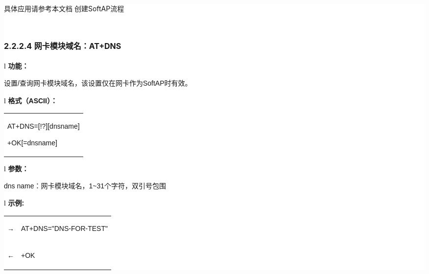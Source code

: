 <p><span style="font-family:'宋体';">具体应用请参考本文档</span><span><span><a> <span style="font-family:'宋体';"><span>创建</span></span>SoftAP<span style="font-family:'宋体';"><span>流程</span></span></a></span></span></p>

<p><span> </span></p>

<h4><b><span style="font-size:12pt;">2.2.2.4<span style="font-size:7pt;font-family:'Times New Roman';">  </span></span><span style="font-size:12pt;font-family:'黑体';">网卡模块域名：</span><span style="font-size:12pt;">AT+DNS</span></b></h4>

<p><span style="font-size:10.5pt;font-family:Wingdings;">l<span style="font-size:7pt;font-family:'Times New Roman';">  </span></span><b><span style="font-size:10.5pt;font-family:'宋体';">功能：</span></b></p>

<p><span style="font-size:10.5pt;font-family:'宋体';">设置</span><span style="font-size:10.5pt;font-family:Arial, sans-serif;">/</span><span style="font-size:10.5pt;font-family:'宋体';">查询网卡模块域名，该设置仅在网卡作为</span><span style="font-size:10.5pt;font-family:Arial, sans-serif;">SoftAP</span><span style="font-size:10.5pt;font-family:'宋体';">时有效。</span></p>



<p><span style="font-size:10.5pt;font-family:Wingdings;">l<span style="font-size:7pt;font-family:'Times New Roman';">  </span></span><b><span style="font-size:10.5pt;font-family:'宋体';">格式（</span></b><b><span style="font-size:10.5pt;font-family:Arial, sans-serif;">ASCII</span></b><b><span style="font-size:10.5pt;font-family:'宋体';">）：</span></b></p>



<table class="MsoNormalTable"><tr><td>
  <p><span style="font-size:10.5pt;font-family:Arial, sans-serif;">AT+DNS=[!?][dnsname]</span></p>
  <p><span style="font-size:10.5pt;font-family:Arial, sans-serif;">+OK[=dnsname]</span></p>
  </td>
 </tr></table>

<p><span style="font-size:10.5pt;font-family:Wingdings;">l<span style="font-size:7pt;font-family:'Times New Roman';">  </span></span><b><span style="font-size:10.5pt;font-family:'宋体';">参数：</span></b><b><span style="font-size:10.5pt;font-family:Arial, sans-serif;">   </span></b></p>



<p><span style="font-size:10.5pt;font-family:Arial, sans-serif;">dns name</span><span style="font-size:10.5pt;font-family:'宋体';">：网卡模块域名，</span><span style="font-size:10.5pt;font-family:Arial, sans-serif;">1~31</span><span style="font-size:10.5pt;font-family:'宋体';">个字符，双引号包围</span></p>

<p><span style="font-size:10.5pt;font-family:Wingdings;">l<span style="font-size:7pt;font-family:'Times New Roman';">  </span></span><b><span style="font-size:10.5pt;font-family:'宋体';">示例</span></b><b><span style="font-size:10.5pt;font-family:Arial, sans-serif;">:</span></b></p>



<table class="MsoNormalTable"><tr><td>
  <p><span style="font-size:10.5pt;font-family:'宋体';">→</span></p>
  </td>
  <td>
  <p><span style="font-size:10.5pt;font-family:Arial, sans-serif;">AT+DNS="DNS-FOR-TEST"</span></p>
  </td>
 </tr><tr><td>
  <p><span style="font-size:10.5pt;font-family:'宋体';">←</span></p>
  </td>
  <td>
  <p><span style="font-size:10.5pt;font-family:Arial, sans-serif;">+OK</span></p>
  </td>
 </tr></table>
